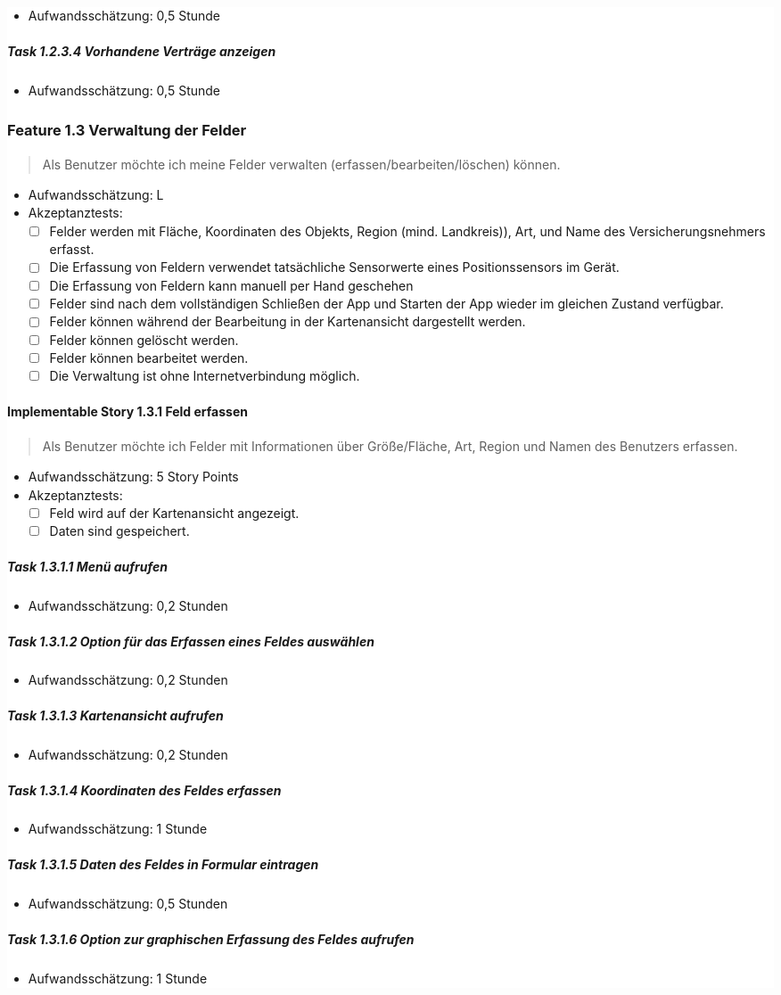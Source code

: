 - Aufwandsschätzung: 0,5 Stunde

##### Task 1.2.3.4 Vorhandene Verträge anzeigen

- Aufwandsschätzung: 0,5 Stunde

### Feature 1.3 Verwaltung der Felder
> Als Benutzer möchte ich meine Felder verwalten (erfassen/bearbeiten/löschen) können.

- Aufwandsschätzung: L
- Akzeptanztests:
    - [ ] Felder werden mit Fläche, Koordinaten des Objekts, Region (mind. Landkreis)), Art, und Name des Versicherungsnehmers erfasst.
    - [ ] Die Erfassung von Feldern verwendet tatsächliche Sensorwerte eines Positionssensors im Gerät.
    - [ ] Die Erfassung von Feldern kann manuell per Hand geschehen
    - [ ] Felder sind nach dem vollständigen Schließen der App und Starten der App wieder im gleichen Zustand verfügbar.
    - [ ] Felder können während der Bearbeitung in der Kartenansicht dargestellt werden.
    - [ ] Felder können gelöscht werden.
    - [ ] Felder können bearbeitet werden.
    - [ ] Die Verwaltung ist ohne Internetverbindung möglich.

#### Implementable Story 1.3.1 Feld erfassen
> Als Benutzer möchte ich Felder mit Informationen über Größe/Fläche, Art, Region und Namen des Benutzers erfassen.

- Aufwandsschätzung: 5 Story Points
- Akzeptanztests:
    - [ ] Feld wird auf der Kartenansicht angezeigt.
    - [ ] Daten sind gespeichert.

##### Task 1.3.1.1 Menü aufrufen

- Aufwandsschätzung: 0,2 Stunden

##### Task 1.3.1.2 Option für das Erfassen eines Feldes auswählen

- Aufwandsschätzung: 0,2 Stunden

##### Task 1.3.1.3 Kartenansicht aufrufen

- Aufwandsschätzung: 0,2 Stunden

##### Task 1.3.1.4 Koordinaten des Feldes erfassen

- Aufwandsschätzung: 1 Stunde

##### Task 1.3.1.5 Daten des Feldes in Formular eintragen

- Aufwandsschätzung: 0,5 Stunden

##### Task 1.3.1.6 Option zur graphischen Erfassung des Feldes aufrufen

- Aufwandsschätzung: 1 Stunde
